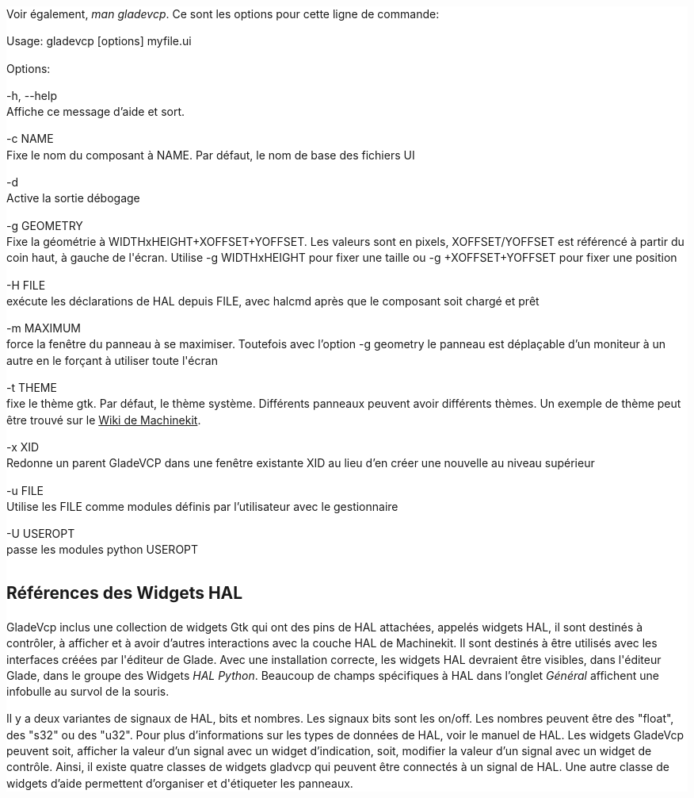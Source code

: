 Voir également, *man gladevcp*. Ce sont les options pour cette ligne de commande:

Usage: gladevcp \[options\] myfile.ui

Options:

 -h, --help   
Affiche ce message d’aide et sort.

 -c NAME   
Fixe le nom du composant à NAME. Par défaut, le nom de base des fichiers UI

 -d   
Active la sortie débogage

 -g GEOMETRY   
Fixe la géométrie à WIDTHxHEIGHT+XOFFSET+YOFFSET. Les valeurs sont en pixels,
 XOFFSET/YOFFSET est référencé à partir du coin haut, à gauche de l'écran.
 Utilise -g WIDTHxHEIGHT pour fixer une taille ou -g +XOFFSET+YOFFSET pour fixer une position

 -H FILE   
exécute les déclarations de HAL depuis FILE, avec halcmd après que le composant soit chargé et prêt

 -m MAXIMUM   
force la fenêtre du panneau à se maximiser. Toutefois avec l’option -g geometry le panneau est déplaçable d’un moniteur à un autre en le forçant à utiliser toute l'écran

 -t THEME   
fixe le thème gtk. Par défaut, le thème système. Différents panneaux peuvent avoir différents thèmes. Un exemple de thème peut être trouvé sur le [Wiki de Machinekit](http://wiki.machinekit.org/cgi-bin/wiki.pl?GTK_Themes).

 -x XID   
Redonne un parent GladeVCP dans une fenêtre existante XID au lieu d’en créer une nouvelle au niveau supérieur

 -u FILE   
Utilise les FILE comme modules définis par l’utilisateur avec le gestionnaire

 -U USEROPT   
passe les modules python USEROPT

Références des Widgets HAL
--------------------------

GladeVcp inclus une collection de widgets Gtk qui ont des pins de HAL attachées, appelés widgets HAL, il sont destinés à contrôler, à afficher et à avoir d’autres interactions avec la couche HAL de Machinekit. Il sont destinés à être utilisés avec les interfaces créées par l'éditeur de Glade. Avec une installation correcte, les widgets HAL devraient être visibles, dans l'éditeur Glade, dans le groupe des Widgets *HAL Python*. Beaucoup de champs spécifiques à HAL dans l’onglet *Général* affichent une infobulle au survol de la souris.

Il y a deux variantes de signaux de HAL, bits et nombres. Les signaux bits sont les on/off. Les nombres peuvent être des "float", des "s32" ou des "u32". Pour plus d’informations sur les types de données de HAL, voir le manuel de HAL. Les widgets GladeVcp peuvent soit, afficher la valeur d’un signal avec un widget d’indication, soit, modifier la valeur d’un signal avec un widget de contrôle. Ainsi, il existe quatre classes de widgets gladvcp qui peuvent être connectés à un signal de HAL. Une autre classe de widgets d’aide permettent d’organiser et d'étiqueter les panneaux.
